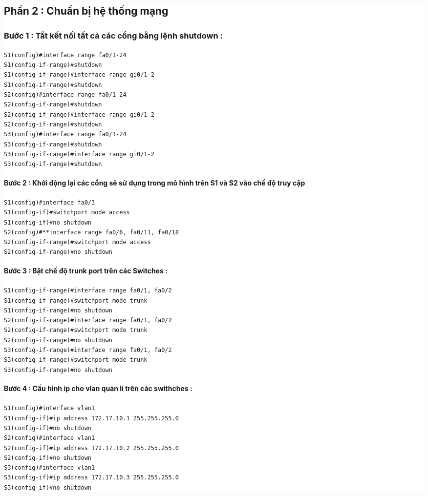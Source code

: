 ## Phần 2 : Chuẩn bị hệ thống mạng 

### Bước 1 : Tắt kết nối tất cả các cổng bằng lệnh **shutdown** :

```
S1(config)#interface range fa0/1-24
S1(config-if-range)#shutdown
S1(config-if-range)#interface range gi0/1-2
S1(config-if-range)#shutdown
S2(config)#interface range fa0/1-24
S2(config-if-range)#shutdown
S2(config-if-range)#interface range gi0/1-2
S2(config-if-range)#shutdown
S3(config)#interface range fa0/1-24
S3(config-if-range)#shutdown
S3(config-if-range)#interface range gi0/1-2
S3(config-if-range)#shutdown
```

#### Bước 2 : Khởi động lại các cổng sẽ sử dụng trong mô hình trên S1 và S2 vào chế độ truy cập

```
S1(config)#interface fa0/3
S1(config-if)#switchport mode access
S1(config-if)#no shutdown
S2(config)#**interface range fa0/6, fa0/11, fa0/18
S2(config-if-range)#switchport mode access
S2(config-if-range)#no shutdown
```

#### Bước 3 : Bật chế độ trunk port trên các Switches :

```
S1(config-if-range)#interface range fa0/1, fa0/2
S1(config-if-range)#switchport mode trunk
S1(config-if-range)#no shutdown
S2(config-if-range)#interface range fa0/1, fa0/2
S2(config-if-range)#switchport mode trunk
S2(config-if-range)#no shutdown
S3(config-if-range)#interface range fa0/1, fa0/2
S3(config-if-range)#switchport mode trunk
S3(config-if-range)#no shutdown
```

#### Bước 4 : Cấu hình ip cho vlan quản lí trên các swithches :

```
S1(config)#interface vlan1
S1(config-if)#ip address 172.17.10.1 255.255.255.0
S1(config-if)#no shutdown
S2(config)#interface vlan1
S2(config-if)#ip address 172.17.10.2 255.255.255.0
S2(config-if)#no shutdown
S3(config)#interface vlan1
S3(config-if)#ip address 172.17.10.3 255.255.255.0
S3(config-if)#no shutdown
```
